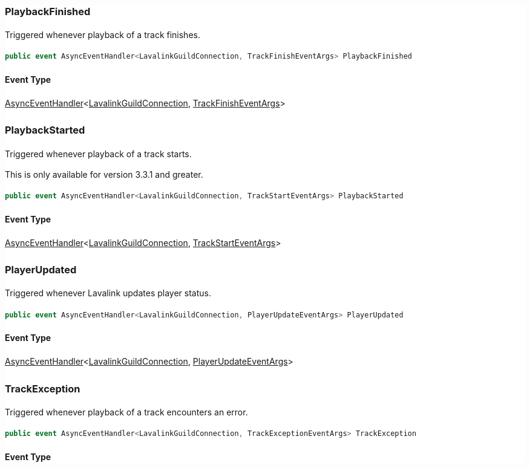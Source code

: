 ### <a id="DSharpPlus_Lavalink_LavalinkGuildConnection_PlaybackFinished"></a>PlaybackFinished

Triggered whenever playback of a track finishes.

```csharp
public event AsyncEventHandler<LavalinkGuildConnection, TrackFinishEventArgs> PlaybackFinished
```

#### Event Type

[AsyncEventHandler](DSharpPlus.AsyncEvents.AsyncEventHandler\-2.md)<[LavalinkGuildConnection](DSharpPlus.Lavalink.LavalinkGuildConnection.md), [TrackFinishEventArgs](DSharpPlus.Lavalink.EventArgs.TrackFinishEventArgs.md)\>

### <a id="DSharpPlus_Lavalink_LavalinkGuildConnection_PlaybackStarted"></a>PlaybackStarted

Triggered whenever playback of a track starts.
<p>This is only available for version 3.3.1 and greater.</p>

```csharp
public event AsyncEventHandler<LavalinkGuildConnection, TrackStartEventArgs> PlaybackStarted
```

#### Event Type

[AsyncEventHandler](DSharpPlus.AsyncEvents.AsyncEventHandler\-2.md)<[LavalinkGuildConnection](DSharpPlus.Lavalink.LavalinkGuildConnection.md), [TrackStartEventArgs](DSharpPlus.Lavalink.EventArgs.TrackStartEventArgs.md)\>

### <a id="DSharpPlus_Lavalink_LavalinkGuildConnection_PlayerUpdated"></a>PlayerUpdated

Triggered whenever Lavalink updates player status.

```csharp
public event AsyncEventHandler<LavalinkGuildConnection, PlayerUpdateEventArgs> PlayerUpdated
```

#### Event Type

[AsyncEventHandler](DSharpPlus.AsyncEvents.AsyncEventHandler\-2.md)<[LavalinkGuildConnection](DSharpPlus.Lavalink.LavalinkGuildConnection.md), [PlayerUpdateEventArgs](DSharpPlus.Lavalink.EventArgs.PlayerUpdateEventArgs.md)\>

### <a id="DSharpPlus_Lavalink_LavalinkGuildConnection_TrackException"></a>TrackException

Triggered whenever playback of a track encounters an error.

```csharp
public event AsyncEventHandler<LavalinkGuildConnection, TrackExceptionEventArgs> TrackException
```

#### Event Type
